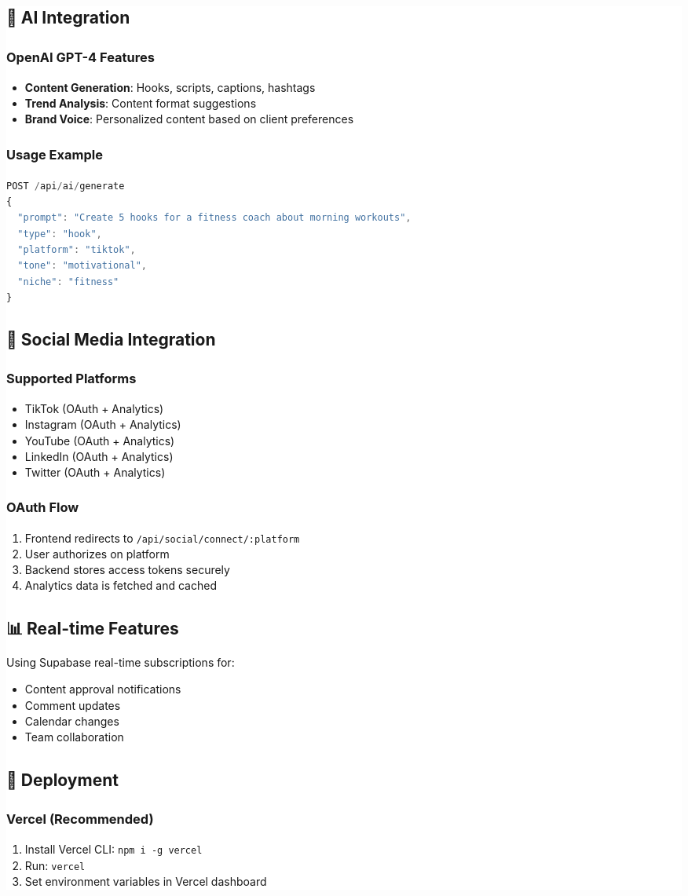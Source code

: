 ## 🤖 AI Integration

### OpenAI GPT-4 Features
- **Content Generation**: Hooks, scripts, captions, hashtags
- **Trend Analysis**: Content format suggestions
- **Brand Voice**: Personalized content based on client preferences

### Usage Example
```javascript
POST /api/ai/generate
{
  "prompt": "Create 5 hooks for a fitness coach about morning workouts",
  "type": "hook",
  "platform": "tiktok",
  "tone": "motivational",
  "niche": "fitness"
}
```

## 📱 Social Media Integration

### Supported Platforms
- TikTok (OAuth + Analytics)
- Instagram (OAuth + Analytics)
- YouTube (OAuth + Analytics)
- LinkedIn (OAuth + Analytics)
- Twitter (OAuth + Analytics)

### OAuth Flow
1. Frontend redirects to `/api/social/connect/:platform`
2. User authorizes on platform
3. Backend stores access tokens securely
4. Analytics data is fetched and cached

## 📊 Real-time Features

Using Supabase real-time subscriptions for:
- Content approval notifications
- Comment updates
- Calendar changes
- Team collaboration

## 🚀 Deployment

### Vercel (Recommended)
1. Install Vercel CLI: `npm i -g vercel`
2. Run: `vercel`
3. Set environment variables in Vercel dashboard
